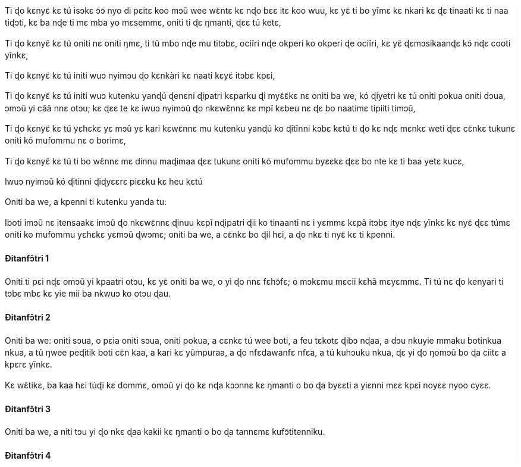  <p>
  Ti ɖo kɛnyɛ̃ kɛ tú isɔkɛ ɔ̃ɔ̃ nyo di pɛitɛ koo mɔũ wee wɛ̃ntɛ kɛ nɖo bɛɛ itɛ koo wuu, kɛ yɛ̃ ti bo yĩmɛ kɛ nkari kɛ ɖɛ tinaati kɛ ti naa tiɖɔti, kɛ ba nɖe ti mɛ mba yo mɛsemmɛ, oniti ti ɖɛ ŋmanti, ɖɛɛ tú ketɛ,
 </p>
 <p>
  Ti ɖo kɛnyɛ̃ kɛ tú oniti nɛ oniti ŋmɛ, ti tũ mbo nɖe mu titɔbɛ, ociĩri nɖe okperi ko okperi ɖe ociĩri, kɛ yɛ̃ ɖɛmɔsikaanɖɛ kɔ̃ nɖɛ cooti yĩnkɛ,
 </p>
 <p>
  Ti ɖo kɛnyɛ̃ kɛ tú initi wuɔ nyimɔu ɖo kɛnkàri kɛ naati kɛyɛ̃ itɔbɛ kpɛi,
 </p>
 <p>
  Ti ɖo kɛnyɛ̃ kɛ tú initi wuɔ kutenku yanɖú ɖenɛni ɖipatri kɛparku ɖi myɛ̃ɛ̃kɛ nɛ oniti ba we, kó ɖiyetri kɛ tú oniti pokua oniti dɔua, ɔmɔũ yi cãã nnɛ otɔu; kɛ ɖɛɛ te kɛ iwuɔ nyimɔũ ɖo nkɛwɛ̃nnɛ kɛ mpĩ kɛbeu nɛ ɖɛ bo naatimɛ tipiiti timɔũ,
 </p>
 <p>
  Ti ɖo kɛnyɛ̃ kɛ tú yɛhɛkɛ yɛ mɔũ yɛ kari kɛwɛ̃nnɛ mu kutenku yanɖú ko ɖitĩnni kɔbɛ kɛtú ti ɖo kɛ nɖɛ mɛnkɛ weti ɖɛɛ cɛ̃nkɛ tukunɛ oniti kó mufommu nɛ o borimɛ,
 </p>
 <p>
  Ti ɖo kɛnyɛ̃ kɛ tú ti bo wɛ̃nnɛ mɛ dinnu maɖimaa ɖɛɛ tukunɛ oniti kó mufommu byɛɛkɛ ɖɛɛ bo nte kɛ ti baa yetɛ kucɛ,
 </p>
 <p>
  Iwuɔ nyimɔũ kó ɖitinni ɖiɖyɛɛrɛ piɛɛku kɛ heu kɛtú
 </p>
 <p>
  Oniti ba we, a kpenni ti kutenku yanda tu:
 </p>
 <p>
  Iboti imɔũ nɛ itensaakɛ imɔũ ɖo nkɛwɛ̃nnɛ ɖinuu kɛpĩ nɖipatri ɖii ko tinaanti nɛ i yɛmmɛ kɛpã itɔbɛ itye nɖɛ yĩnkɛ kɛ nyɛ̃ ɖɛɛ túmɛ oniti ko mufommu yɛhɛkɛ yɛmɔũ ɖwɔmɛ; oniti ba we, a cɛ̃nkɛ bo ɖil hɛi, a ɖo nkɛ ti nyɛ̃ kɛ ti kpenni.
 </p>
 <h4>
  Ɖitanfɔ̃tri 1
 </h4>
 <p>
  Oniti ti pɛi nɖɛ omɔũ yi kpaatri otɔu, kɛ yɛ̃ oniti ba we, o yi ɖo nnɛ fɛhɔ̃fɛ; o mɔkɛmu mɛcii kɛhã mɛyɛmmɛ. Ti tú nɛ ɖo kenyari ti tɔbɛ mbɛ kɛ yie mii ba nkwuɔ ko otɔu ɖau.
 </p>
 <h4>
  Ɖitanfɔ̃tri 2
 </h4>
 <p>
  Oniti ba we: oniti sɔua, o pɛia oniti sɔua, oniti pokua, a cɛnkɛ tú wee boti, a feu tɛkotɛ ɖibɔ nɖaa, a dɔu nkuyie mmaku botinkua nkua, a tũ ŋwee peɖitik boti cɛ̃n kaa, a kari kɛ yũmpuraa, a ɖo nfɛdawanfɛ nfɛa, a tú kuhɔuku nkua, ɖɛ yi ɖo ŋomɔũ bo ɖa ciitɛ a kpɛrɛ yĩnkɛ.
 </p>
 <p>
  Kɛ wɛ̃tikɛ, ba kaa hɛi túɖi kɛ dommɛ, omɔũ yi ɖo kɛ nɖa kɔɔnnɛ kɛ ŋmanti o bo ɖa byɛɛti a yiɛnni mɛɛ kpɛi noyɛɛ nyoo cyɛɛ.
 </p>
 <h4>
  Ɖitanfɔ̃tri 3
 </h4>
 <p>
  Oniti ba we, a niti tɔu yi ɖo nkɛ ɖaa kakii kɛ ŋmanti o bo ɖa tannɛmɛ kufɔ̃titenniku.
 </p>
 <h4>
  Ɖitanfɔ̃tri 4
 </h4>